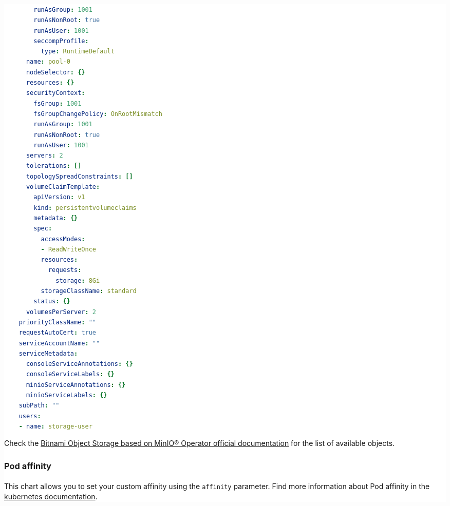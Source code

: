 ```yaml
        runAsGroup: 1001
        runAsNonRoot: true
        runAsUser: 1001
        seccompProfile:
          type: RuntimeDefault
      name: pool-0
      nodeSelector: {}
      resources: {}
      securityContext:
        fsGroup: 1001
        fsGroupChangePolicy: OnRootMismatch
        runAsGroup: 1001
        runAsNonRoot: true
        runAsUser: 1001
      servers: 2
      tolerations: []
      topologySpreadConstraints: []
      volumeClaimTemplate:
        apiVersion: v1
        kind: persistentvolumeclaims
        metadata: {}
        spec:
          accessModes:
          - ReadWriteOnce
          resources:
            requests:
              storage: 8Gi
          storageClassName: standard
        status: {}
      volumesPerServer: 2
    priorityClassName: ""
    requestAutoCert: true
    serviceAccountName: ""
    serviceMetadata:
      consoleServiceAnnotations: {}
      consoleServiceLabels: {}
      minioServiceAnnotations: {}
      minioServiceLabels: {}
    subPath: ""
    users:
    - name: storage-user
```

Check the [Bitnami Object Storage based on MinIO&reg; Operator official documentation](https://min.io/docs/minio/kubernetes/upstream/operations/deploy-manage-tenants.html) for the list of available objects.

### Pod affinity

This chart allows you to set your custom affinity using the `affinity` parameter. Find more information about Pod affinity in the [kubernetes documentation](https://kubernetes.io/docs/concepts/configuration/assign-pod-node/#affinity-and-anti-affinity).
